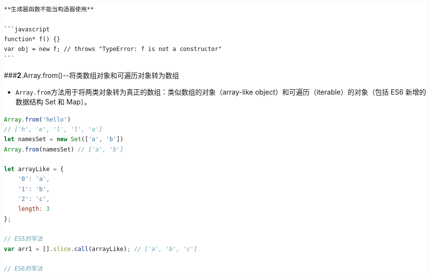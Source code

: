     **生成器函数不能当构造器使用**

    ```javascript
    function* f() {}
    var obj = new f; // throws "TypeError: f is not a constructor"
    ```



###**2**.Array.from()--将类数组对象和可遍历对象转为数组

- `Array.from`方法用于将两类对象转为真正的数组：类似数组的对象（array-like object）和可遍历（iterable）的对象（包括 ES6 新增的数据结构 Set 和 Map）。

```javascript
Array.from('hello')
// ['h', 'e', 'l', 'l', 'o']
let namesSet = new Set(['a', 'b'])
Array.from(namesSet) // ['a', 'b']

let arrayLike = {
    '0': 'a',
    '1': 'b',
    '2': 'c',
    length: 3
};

// ES5的写法
var arr1 = [].slice.call(arrayLike); // ['a', 'b', 'c']

// ES6的写法
